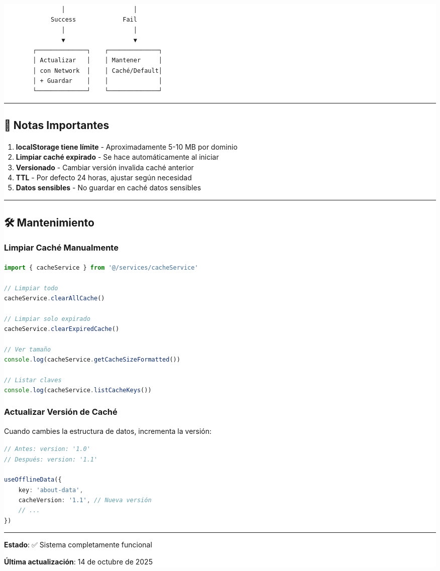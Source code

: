 ```
                │                   │
             Success             Fail
                │                   │
                ▼                   ▼
        ┌──────────────┐    ┌──────────────┐
        │ Actualizar   │    │ Mantener     │
        │ con Network  │    │ Caché/Default│
        │ + Guardar    │    │              │
        └──────────────┘    └──────────────┘
```

---

## 📝 Notas Importantes

1. **localStorage tiene límite** - Aproximadamente 5-10 MB por dominio
2. **Limpiar caché expirado** - Se hace automáticamente al iniciar
3. **Versionado** - Cambiar versión invalida caché anterior
4. **TTL** - Por defecto 24 horas, ajustar según necesidad
5. **Datos sensibles** - No guardar en caché datos sensibles

---

## 🛠️ Mantenimiento

### **Limpiar Caché Manualmente**

```typescript
import { cacheService } from '@/services/cacheService'

// Limpiar todo
cacheService.clearAllCache()

// Limpiar solo expirado
cacheService.clearExpiredCache()

// Ver tamaño
console.log(cacheService.getCacheSizeFormatted())

// Listar claves
console.log(cacheService.listCacheKeys())
```

### **Actualizar Versión de Caché**

Cuando cambies la estructura de datos, incrementa la versión:

```typescript
// Antes: version: '1.0'
// Después: version: '1.1'

useOfflineData({
    key: 'about-data',
    cacheVersion: '1.1', // Nueva versión
    // ...
})
```

---

**Estado**: ✅ Sistema completamente funcional

**Última actualización**: 14 de octubre de 2025
